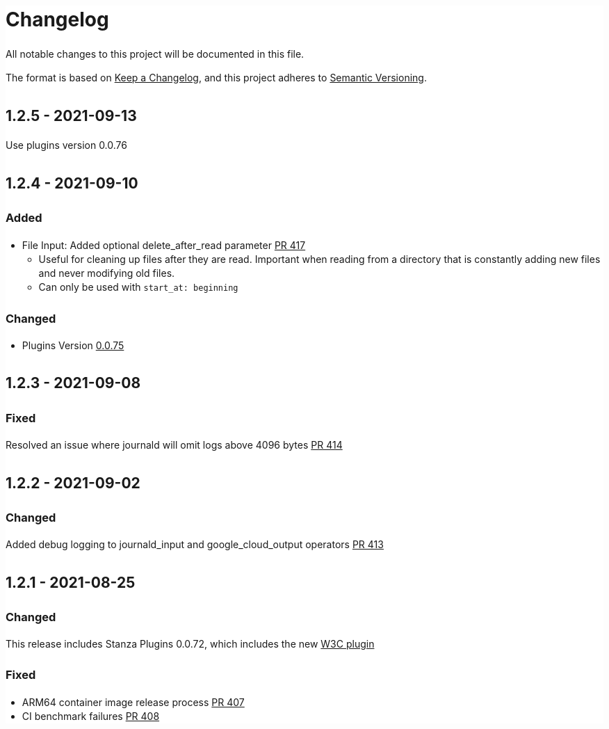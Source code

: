 # Changelog
All notable changes to this project will be documented in this file.

The format is based on [Keep a Changelog](https://keepachangelog.com/en/1.0.0/),
and this project adheres to [Semantic Versioning](https://semver.org/spec/v2.0.0.html).

## 1.2.5 - 2021-09-13

Use plugins version 0.0.76

## 1.2.4 - 2021-09-10

### Added

- File Input: Added optional delete_after_read parameter [PR 417](https://github.com/observIQ/stanza/pull/417)
  - Useful for cleaning up files after they are read. Important when reading from a directory that is constantly adding new files and never modifying old files.
  - Can only be used with `start_at: beginning`

### Changed

- Plugins Version [0.0.75](https://github.com/observIQ/stanza-plugins/releases/tag/v0.0.75)

## 1.2.3 - 2021-09-08

### Fixed

Resolved an issue where journald will omit logs above 4096 bytes [PR 414](https://github.com/observIQ/stanza/pull/414)

## 1.2.2 - 2021-09-02

### Changed

Added debug logging to journald_input and google_cloud_output operators [PR 413](https://github.com/observIQ/stanza/pull/413)

## 1.2.1 - 2021-08-25

### Changed

This release includes Stanza Plugins 0.0.72, which includes the new [W3C plugin](https://github.com/observIQ/stanza-plugins/pull/307)

### Fixed

- ARM64 container image release process [PR 407](https://github.com/observIQ/stanza/pull/407)
- CI benchmark failures [PR 408](https://github.com/observIQ/stanza/pull/408)

